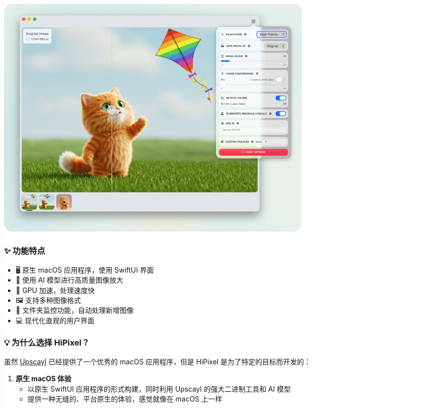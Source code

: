   <img src="screenshot.jpeg" width="600" alt="HiPixel 截图" style="border-radius: 16px;">
</p>

### ✨ 功能特点

- 🖥️ 原生 macOS 应用程序，使用 SwiftUI 界面
- 🎨 使用 AI 模型进行高质量图像放大
- 🚀 GPU 加速，处理速度快
- 🖼️ 支持多种图像格式
- 📁 文件夹监控功能，自动处理新增图像
- 💻 现代化直观的用户界面

### 💡 为什么选择 HiPixel？

虽然 [Upscayl](https://github.com/upscayl/upscayl) 已经提供了一个优秀的 macOS 应用程序，但是 HiPixel 是为了特定的目标而开发的：

1. **原生 macOS 体验**
   - 以原生 SwiftUI 应用程序的形式构建，同时利用 Upscayl 的强大二进制工具和 AI 模型
   - 提供一种无缝的、平台原生的体验，感觉就像在 macOS 上一样
